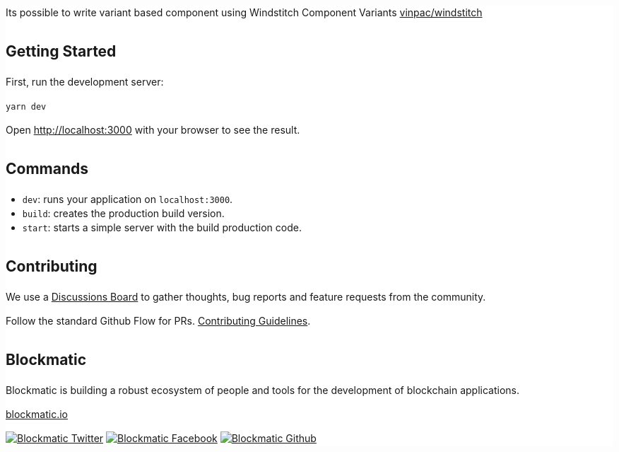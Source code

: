Its possible to write variant based component using Windstitch Component Variants [vinpac/windstitch](https://github.com/vinpac/windstitch)

## Getting Started

First, run the development server:

```bash
yarn dev
```

Open [http://localhost:3000](http://localhost:3000) with your browser to see the result.

## Commands

- `dev`: runs your application on `localhost:3000`.
- `build`: creates the production build version.
- `start`: starts a simple server with the build production code.

## Contributing

We use a [Discussions Board](https://github.com/blockmatic/powerstack-docs/discussions/1) to gather thoughts, bug reports and feature requests from the community.

Follow the standard Github Flow for PRs. [Contributing Guidelines](https://docs.powerstack.xyz/powerstack/other-resources/contributing-guidelines).

## Blockmatic

Blockmatic is building a robust ecosystem of people and tools for the development of blockchain applications.

[blockmatic.io](https://blockmatic.io)





[![Blockmatic Twitter][1.1]][1]
[![Blockmatic Facebook][2.1]][2]
[![Blockmatic Github][3.1]][3]






[1.1]: http://i.imgur.com/tXSoThF.png "twitter icon with padding"
[2.1]: http://i.imgur.com/P3YfQoD.png "facebook icon with padding"
[3.1]: http://i.imgur.com/0o48UoR.png "github icon with padding"






[1]: http://www.twitter.com/blockmatic_io
[2]: http://fb.me/blockmatic.io
[3]: http://www.github.com/blockmatic



